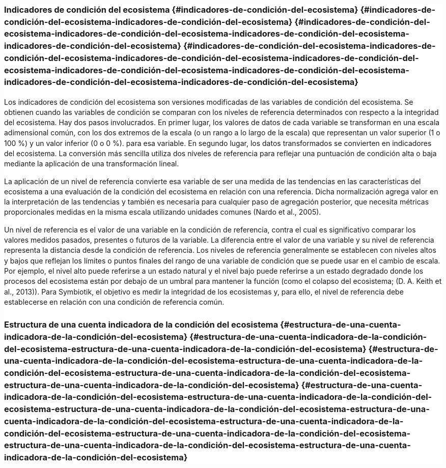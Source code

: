 ### Indicadores de condición del ecosistema {#indicadores-de-condición-del-ecosistema} {#indicadores-de-condición-del-ecosistema-indicadores-de-condición-del-ecosistema} {#indicadores-de-condición-del-ecosistema-indicadores-de-condición-del-ecosistema-indicadores-de-condición-del-ecosistema-indicadores-de-condición-del-ecosistema} {#indicadores-de-condición-del-ecosistema-indicadores-de-condición-del-ecosistema-indicadores-de-condición-del-ecosistema-indicadores-de-condición-del-ecosistema-indicadores-de-condición-del-ecosistema-indicadores-de-condición-del-ecosistema-indicadores-de-condición-del-ecosistema-indicadores-de-condición-del-ecosistema}

Los indicadores de condición del ecosistema son versiones modificadas de las variables de condición del ecosistema. Se obtienen cuando las variables de condición se comparan con los niveles de referencia determinados con respecto a la integridad del ecosistema. Hay dos pasos involucrados. En primer lugar, los valores de datos de cada variable se transforman en una escala adimensional común, con los dos extremos de la escala (o un rango a lo largo de la escala) que representan un valor superior (1 o 100 %) y un valor inferior (0 o 0 %). para esa variable. En segundo lugar, los datos transformados se convierten en indicadores del ecosistema. La conversión más sencilla utiliza dos niveles de referencia para reflejar una puntuación de condición alta o baja mediante la aplicación de una transformación lineal.

La aplicación de un nivel de referencia convierte esa variable de ser una medida de las tendencias en las características del ecosistema a una evaluación de la condición del ecosistema en relación con una referencia. Dicha normalización agrega valor en la interpretación de las tendencias y también es necesaria para cualquier paso de agregación posterior, que necesita métricas proporcionales medidas en la misma escala utilizando unidades comunes (Nardo et al., 2005).

Un nivel de referencia es el valor de una variable en la condición de referencia, contra el cual es significativo comparar los valores medidos pasados, presentes o futuros de la variable. La diferencia entre el valor de una variable y su nivel de referencia representa la distancia desde la condición de referencia. Los niveles de referencia generalmente se establecen con niveles altos y bajos que reflejan los límites o puntos finales del rango de una variable de condición que se puede usar en el cambio de escala. Por ejemplo, el nivel alto puede referirse a un estado natural y el nivel bajo puede referirse a un estado degradado donde los procesos del ecosistema están por debajo de un umbral para mantener la función (como el colapso del ecosistema; (D. A. Keith et al., 2013)). Para Symbiotik, el objetivo es medir la integridad de los ecosistemas y, para ello, el nivel de referencia debe establecerse en relación con una condición de referencia común.

### Estructura de una cuenta indicadora de la condición del ecosistema {#estructura-de-una-cuenta-indicadora-de-la-condición-del-ecosistema} {#estructura-de-una-cuenta-indicadora-de-la-condición-del-ecosistema-estructura-de-una-cuenta-indicadora-de-la-condición-del-ecosistema} {#estructura-de-una-cuenta-indicadora-de-la-condición-del-ecosistema-estructura-de-una-cuenta-indicadora-de-la-condición-del-ecosistema-estructura-de-una-cuenta-indicadora-de-la-condición-del-ecosistema-estructura-de-una-cuenta-indicadora-de-la-condición-del-ecosistema} {#estructura-de-una-cuenta-indicadora-de-la-condición-del-ecosistema-estructura-de-una-cuenta-indicadora-de-la-condición-del-ecosistema-estructura-de-una-cuenta-indicadora-de-la-condición-del-ecosistema-estructura-de-una-cuenta-indicadora-de-la-condición-del-ecosistema-estructura-de-una-cuenta-indicadora-de-la-condición-del-ecosistema-estructura-de-una-cuenta-indicadora-de-la-condición-del-ecosistema-estructura-de-una-cuenta-indicadora-de-la-condición-del-ecosistema-estructura-de-una-cuenta-indicadora-de-la-condición-del-ecosistema}
